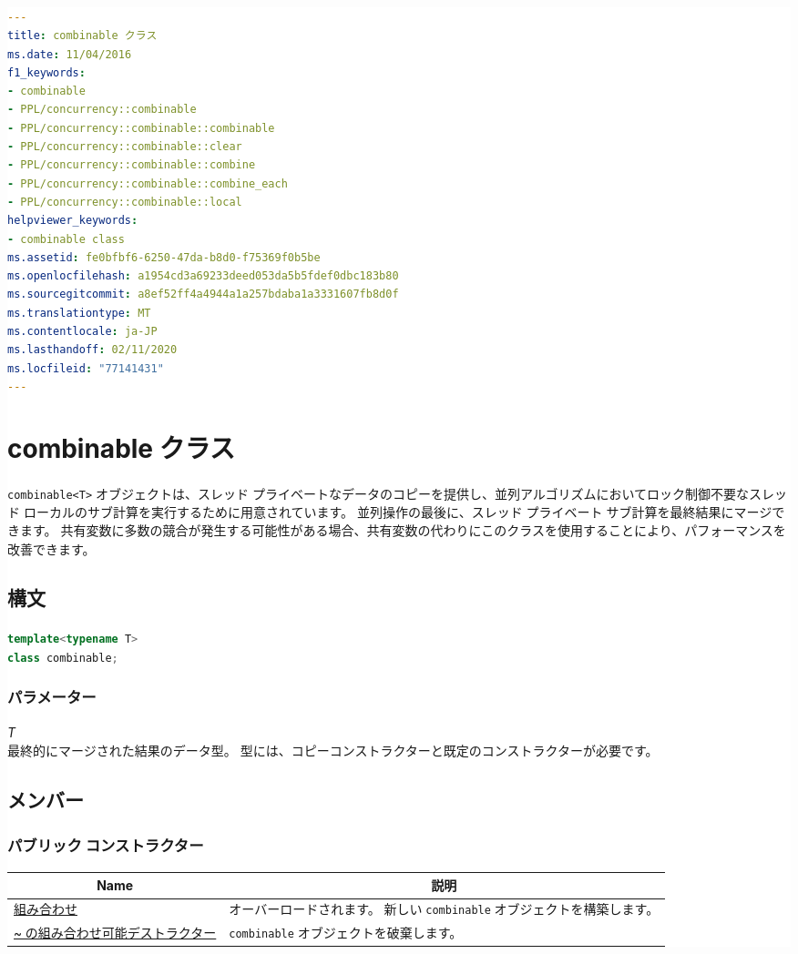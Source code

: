 ```yaml
---
title: combinable クラス
ms.date: 11/04/2016
f1_keywords:
- combinable
- PPL/concurrency::combinable
- PPL/concurrency::combinable::combinable
- PPL/concurrency::combinable::clear
- PPL/concurrency::combinable::combine
- PPL/concurrency::combinable::combine_each
- PPL/concurrency::combinable::local
helpviewer_keywords:
- combinable class
ms.assetid: fe0bfbf6-6250-47da-b8d0-f75369f0b5be
ms.openlocfilehash: a1954cd3a69233deed053da5b5fdef0dbc183b80
ms.sourcegitcommit: a8ef52ff4a4944a1a257bdaba1a3331607fb8d0f
ms.translationtype: MT
ms.contentlocale: ja-JP
ms.lasthandoff: 02/11/2020
ms.locfileid: "77141431"
---
```

# <a name="combinable-class"></a>combinable クラス

`combinable<T>` オブジェクトは、スレッド プライベートなデータのコピーを提供し、並列アルゴリズムにおいてロック制御不要なスレッド ローカルのサブ計算を実行するために用意されています。 並列操作の最後に、スレッド プライベート サブ計算を最終結果にマージできます。 共有変数に多数の競合が発生する可能性がある場合、共有変数の代わりにこのクラスを使用することにより、パフォーマンスを改善できます。

## <a name="syntax"></a>構文

```cpp
template<typename T>
class combinable;
```

### <a name="parameters"></a>パラメーター

*T*<br/>
最終的にマージされた結果のデータ型。 型には、コピーコンストラクターと既定のコンストラクターが必要です。

## <a name="members"></a>メンバー

### <a name="public-constructors"></a>パブリック コンストラクター

|Name|説明|
|----------|-----------------|
|[組み合わせ](#ctor)|オーバーロードされます。 新しい `combinable` オブジェクトを構築します。|
|[~ の組み合わせ可能デストラクター](#dtor)|`combinable` オブジェクトを破棄します。|
